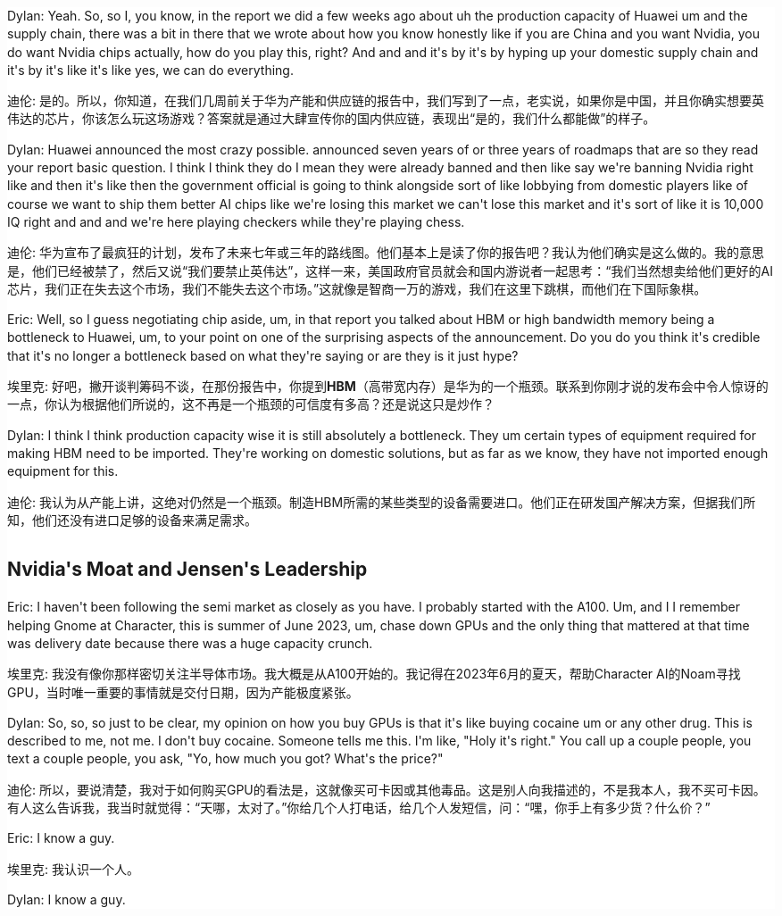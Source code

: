 Dylan: Yeah. So, so I, you know, in the report we did a few weeks ago about uh the production capacity of Huawei um and the supply chain, there was a bit in there that we wrote about how you know honestly like if you are China and you want Nvidia, you do want Nvidia chips actually, how do you play this, right? And and and it's by it's by hyping up your domestic supply chain and it's by it's like it's like yes, we can do everything.

迪伦: 是的。所以，你知道，在我们几周前关于华为产能和供应链的报告中，我们写到了一点，老实说，如果你是中国，并且你确实想要英伟达的芯片，你该怎么玩这场游戏？答案就是通过大肆宣传你的国内供应链，表现出“是的，我们什么都能做”的样子。

Dylan: Huawei announced the most crazy possible. announced seven years of or three years of roadmaps that are so they read your report basic question. I think I think they do I mean they were already banned and then like say we're banning Nvidia right like and then it's like then the government official is going to think alongside sort of like lobbying from domestic players like of course we want to ship them better AI chips like we're losing this market we can't lose this market and it's sort of like it is 10,000 IQ right and and and we're here playing checkers while they're playing chess.

迪伦: 华为宣布了最疯狂的计划，发布了未来七年或三年的路线图。他们基本上是读了你的报告吧？我认为他们确实是这么做的。我的意思是，他们已经被禁了，然后又说“我们要禁止英伟达”，这样一来，美国政府官员就会和国内游说者一起思考：“我们当然想卖给他们更好的AI芯片，我们正在失去这个市场，我们不能失去这个市场。”这就像是智商一万的游戏，我们在这里下跳棋，而他们在下国际象棋。

Eric: Well, so I guess negotiating chip aside, um, in that report you talked about HBM or high bandwidth memory being a bottleneck to Huawei, um, to your point on one of the surprising aspects of the announcement. Do you do you think it's credible that it's no longer a bottleneck based on what they're saying or are they is it just hype?

埃里克: 好吧，撇开谈判筹码不谈，在那份报告中，你提到**HBM**（高带宽内存）是华为的一个瓶颈。联系到你刚才说的发布会中令人惊讶的一点，你认为根据他们所说的，这不再是一个瓶颈的可信度有多高？还是说这只是炒作？

Dylan: I think I think production capacity wise it is still absolutely a bottleneck. They um certain types of equipment required for making HBM need to be imported. They're working on domestic solutions, but as far as we know, they have not imported enough equipment for this.

迪伦: 我认为从产能上讲，这绝对仍然是一个瓶颈。制造HBM所需的某些类型的设备需要进口。他们正在研发国产解决方案，但据我们所知，他们还没有进口足够的设备来满足需求。

## Nvidia's Moat and Jensen's Leadership

Eric: I haven't been following the semi market as closely as you have. I probably started with the A100. Um, and I I remember helping Gnome at Character, this is summer of June 2023, um, chase down GPUs and the only thing that mattered at that time was delivery date because there was a huge capacity crunch.

埃里克: 我没有像你那样密切关注半导体市场。我大概是从A100开始的。我记得在2023年6月的夏天，帮助Character AI的Noam寻找GPU，当时唯一重要的事情就是交付日期，因为产能极度紧张。

Dylan: So, so, so just to be clear, my opinion on how you buy GPUs is that it's like buying cocaine um or any other drug. This is described to me, not me. I don't buy cocaine. Someone tells me this. I'm like, "Holy it's right." You call up a couple people, you text a couple people, you ask, "Yo, how much you got? What's the price?"

迪伦: 所以，要说清楚，我对于如何购买GPU的看法是，这就像买可卡因或其他毒品。这是别人向我描述的，不是我本人，我不买可卡因。有人这么告诉我，我当时就觉得：“天哪，太对了。”你给几个人打电话，给几个人发短信，问：“嘿，你手上有多少货？什么价？”

Eric: I know a guy.

埃里克: 我认识一个人。

Dylan: I know a guy.
